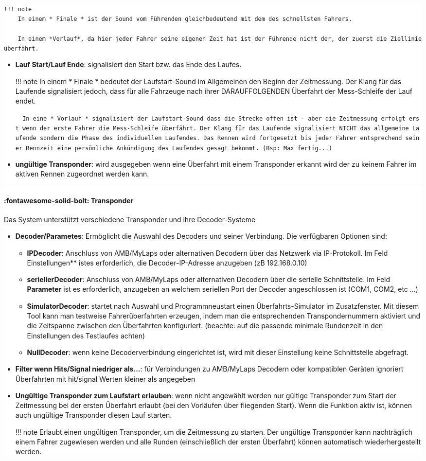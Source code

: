 	!!! note
		In einem * Finale * ist der Sound vom Führenden gleichbedeutend mit dem des schnellsten Fahrers.
	
		In einem *Vorlauf*, da hier jeder Fahrer seine eigenen Zeit hat ist der Führende nicht der, der zuerst die Ziellinie überfährt.

- **Lauf Start/Lauf Ende**: signalisiert den Start bzw. das Ende des Laufes.

	!!! note
		In einem * Finale * bedeutet der Laufstart-Sound im Allgemeinen den Beginn der Zeitmessung. Der Klang für das Laufende signalisiert jedoch, dass für alle Fahrzeuge nach ihrer DARAUFFOLGENDEN Überfahrt der Mess-Schleife der Lauf endet.
	
		In eine * Vorlauf * signalisiert der Laufstart-Sound dass die Strecke offen ist - aber die Zeitmessung erfolgt erst wenn der erste Fahrer die Mess-Schleife überfährt. Der Klang für das Laufende signalisiert NICHT das allgemeine Laufende sondern die Phase des individuellen Laufendes. Das Rennen wird fortgesetzt bis jeder Fahrer entsprechend seiner Rennzeit eine persönliche Ankündigung des Laufendes gesagt bekommt. (Bsp: Max fertig...) 

- **ungültige Transponder**: wird ausgegeben wenn eine Überfahrt mit einem Transponder erkannt wird der zu keinem Fahrer im aktiven Rennen zugeordnet werden kann.

---

#### :fontawesome-solid-bolt: Transponder

Das System unterstützt verschiedene Transponder und ihre Decoder-Systeme

- **Decoder/Parametes**: Ermöglicht die Auswahl des Decoders und seiner Verbindung. Die verfügbaren Optionen sind:

	- **IPDecoder**: Anschluss von AMB/MyLaps oder alternativen Decodern über das Netzwerk via IP-Protokoll. Im Feld Einstellungen** istes erforderlich, die Decoder-IP-Adresse anzugeben (zB 192.168.0.10)

	- **seriellerDecoder**: Anschluss von AMB/MyLaps oder alternativen Decodern über die serielle Schnittstelle. Im Feld **Parameter** ist es erforderlich, anzugeben an welchem seriellen Port der Decoder angeschlossen ist (COM1, COM2, etc ...)
	
	- **SimulatorDecoder**: startet nach Auswahl und Programmneustart einen Überfahrts-Simulator im Zusatzfenster. Mit diesem Tool kann man testweise Fahrerüberfahrten erzeugen, indem man die entsprechenden Transpondernummern aktiviert und die Zeitspanne zwischen den Überfahrten konfiguriert. (beachte: auf die passende minimale Rundenzeit in den Einstellungen des Testlaufes achten) 
	
	- **NullDecoder**: wenn keine Decoderverbindung eingerichtet ist, wird mit dieser Einstellung keine Schnittstelle abgefragt.
	
- **Filter wenn Hits/Signal niedriger als...**: für Verbindungen zu AMB/MyLaps Decodern oder kompatiblen Geräten ignoriert Überfahrten mit hit/signal Werten kleiner als angegeben

- **Ungültige Transponder zum Laufstart erlauben**: wenn nicht angewählt werden nur gültige Transponder zum Start der Zeitmessung bei der ersten Überfahrt erlaubt (bei den Vorläufen über fliegenden Start). Wenn die Funktion aktiv ist, können auch ungültige Transponder diesen Lauf starten. 
	
	!!! note
		Erlaubt einen ungültigen Transponder, um die Zeitmessung zu starten. Der ungültige Transponder kann nachträglich einem Fahrer zugewiesen werden und alle Runden (einschließlich der ersten Überfahrt) können automatisch wiederhergestellt werden.
